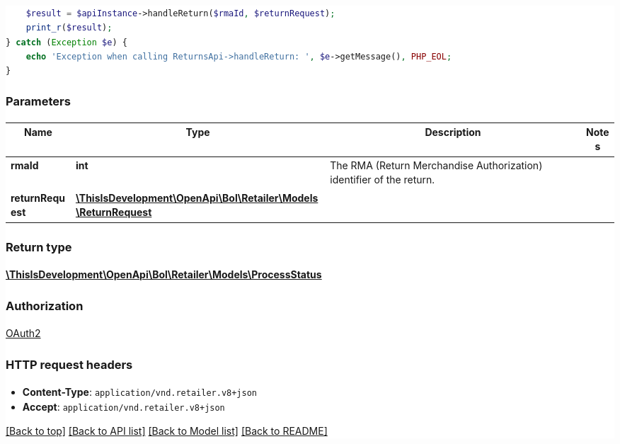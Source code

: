 ```php
    $result = $apiInstance->handleReturn($rmaId, $returnRequest);
    print_r($result);
} catch (Exception $e) {
    echo 'Exception when calling ReturnsApi->handleReturn: ', $e->getMessage(), PHP_EOL;
}
```

### Parameters

| Name | Type | Description  | Notes |
| ------------- | ------------- | ------------- | ------------- |
| **rmaId** | **int**| The RMA (Return Merchandise Authorization) identifier of the return. | |
| **returnRequest** | [**\ThisIsDevelopment\OpenApi\Bol\Retailer\Models\ReturnRequest**](../Model/ReturnRequest.md)|  | |

### Return type

[**\ThisIsDevelopment\OpenApi\Bol\Retailer\Models\ProcessStatus**](../Model/ProcessStatus.md)

### Authorization

[OAuth2](../../README.md#OAuth2)

### HTTP request headers

- **Content-Type**: `application/vnd.retailer.v8+json`
- **Accept**: `application/vnd.retailer.v8+json`

[[Back to top]](#) [[Back to API list]](../../README.md#endpoints)
[[Back to Model list]](../../README.md#models)
[[Back to README]](../../README.md)
